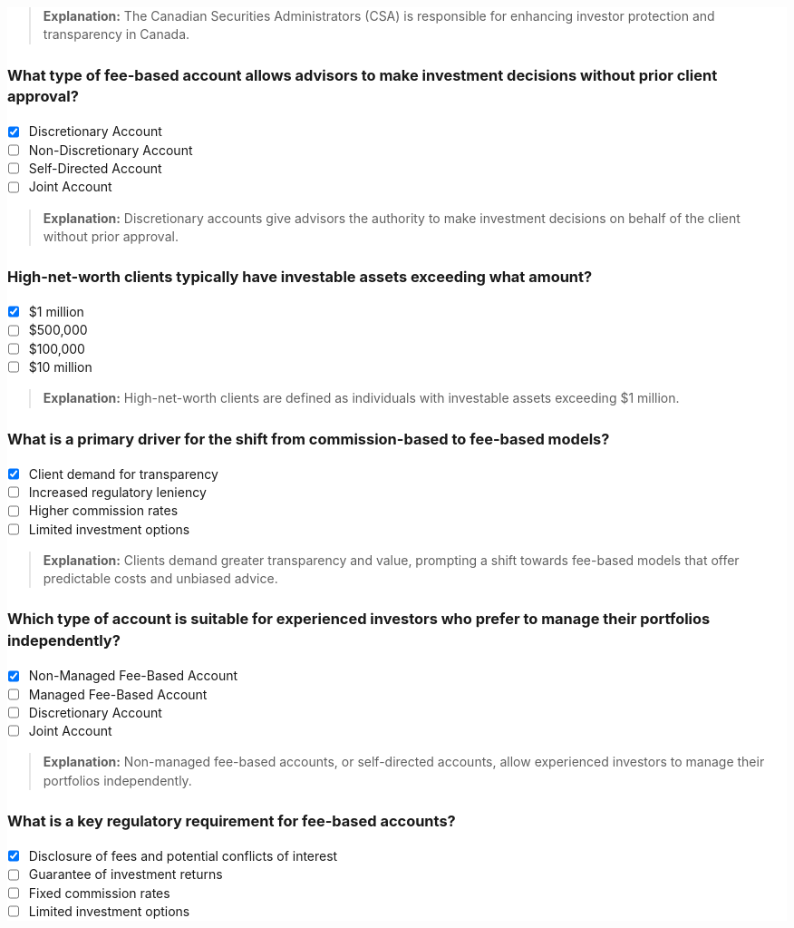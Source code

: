 > **Explanation:** The Canadian Securities Administrators (CSA) is responsible for enhancing investor protection and transparency in Canada.


### What type of fee-based account allows advisors to make investment decisions without prior client approval?

- [x] Discretionary Account
- [ ] Non-Discretionary Account
- [ ] Self-Directed Account
- [ ] Joint Account

> **Explanation:** Discretionary accounts give advisors the authority to make investment decisions on behalf of the client without prior approval.


### High-net-worth clients typically have investable assets exceeding what amount?

- [x] $1 million
- [ ] $500,000
- [ ] $100,000
- [ ] $10 million

> **Explanation:** High-net-worth clients are defined as individuals with investable assets exceeding $1 million.


### What is a primary driver for the shift from commission-based to fee-based models?

- [x] Client demand for transparency
- [ ] Increased regulatory leniency
- [ ] Higher commission rates
- [ ] Limited investment options

> **Explanation:** Clients demand greater transparency and value, prompting a shift towards fee-based models that offer predictable costs and unbiased advice.


### Which type of account is suitable for experienced investors who prefer to manage their portfolios independently?

- [x] Non-Managed Fee-Based Account
- [ ] Managed Fee-Based Account
- [ ] Discretionary Account
- [ ] Joint Account

> **Explanation:** Non-managed fee-based accounts, or self-directed accounts, allow experienced investors to manage their portfolios independently.


### What is a key regulatory requirement for fee-based accounts?

- [x] Disclosure of fees and potential conflicts of interest
- [ ] Guarantee of investment returns
- [ ] Fixed commission rates
- [ ] Limited investment options
